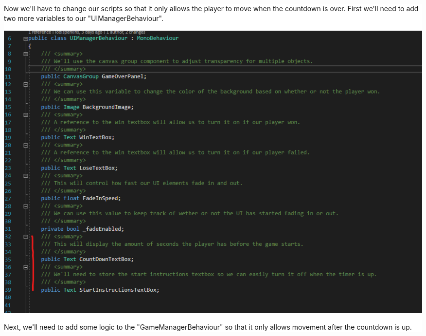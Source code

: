 Now we'll have to change our scripts so that it only allows the player to move when the countdown is over. First we'll need to add two more variables to our "UIManagerBehaviour".

![UI13](Images/UI13.png)

Next, we'll need to add some logic to the "GameManagerBehaviour" so that it only allows movement after the countdown is up.
